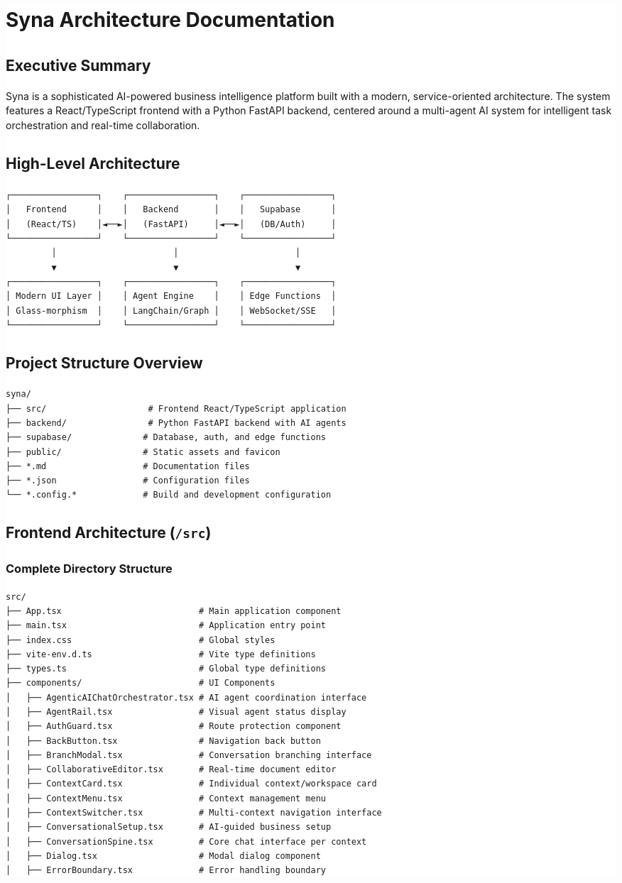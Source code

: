 # Syna Architecture Documentation

## Executive Summary

Syna is a sophisticated AI-powered business intelligence platform built with a modern, service-oriented architecture. The system features a React/TypeScript frontend with a Python FastAPI backend, centered around a multi-agent AI system for intelligent task orchestration and real-time collaboration.

## High-Level Architecture

```
┌─────────────────┐    ┌─────────────────┐    ┌─────────────────┐
│   Frontend      │    │   Backend       │    │   Supabase      │
│   (React/TS)    │◄──►│   (FastAPI)     │◄──►│   (DB/Auth)     │
└─────────────────┘    └─────────────────┘    └─────────────────┘
         │                       │                       │
         ▼                       ▼                       ▼
┌─────────────────┐    ┌─────────────────┐    ┌─────────────────┐
│ Modern UI Layer │    │ Agent Engine    │    │ Edge Functions  │
│ Glass-morphism  │    │ LangChain/Graph │    │ WebSocket/SSE   │
└─────────────────┘    └─────────────────┘    └─────────────────┘
```

## Project Structure Overview

```
syna/
├── src/                    # Frontend React/TypeScript application
├── backend/                # Python FastAPI backend with AI agents
├── supabase/              # Database, auth, and edge functions
├── public/                # Static assets and favicon
├── *.md                   # Documentation files
├── *.json                 # Configuration files
└── *.config.*             # Build and development configuration
```

## Frontend Architecture (`/src`)

### Complete Directory Structure

```
src/
├── App.tsx                           # Main application component
├── main.tsx                          # Application entry point
├── index.css                         # Global styles
├── vite-env.d.ts                     # Vite type definitions
├── types.ts                          # Global type definitions
├── components/                       # UI Components
│   ├── AgenticAIChatOrchestrator.tsx # AI agent coordination interface
│   ├── AgentRail.tsx                 # Visual agent status display
│   ├── AuthGuard.tsx                 # Route protection component
│   ├── BackButton.tsx                # Navigation back button
│   ├── BranchModal.tsx               # Conversation branching interface
│   ├── CollaborativeEditor.tsx       # Real-time document editor
│   ├── ContextCard.tsx               # Individual context/workspace card
│   ├── ContextMenu.tsx               # Context management menu
│   ├── ContextSwitcher.tsx           # Multi-context navigation interface
│   ├── ConversationalSetup.tsx       # AI-guided business setup
│   ├── ConversationSpine.tsx         # Core chat interface per context
│   ├── Dialog.tsx                    # Modal dialog component
│   ├── ErrorBoundary.tsx             # Error handling boundary
```